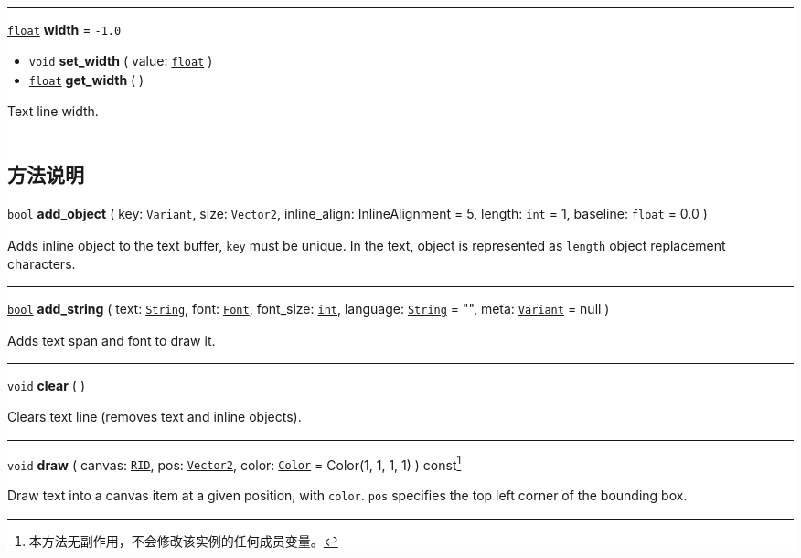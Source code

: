 

---

<div id="_class_textline_property_width"></div>

[`float`](class_float.md) **width** = ``-1.0`` <div id="class_textline_property_width"></div>

- `void` **set_width** ( value: [`float`](class_float.md) )
- [`float`](class_float.md) **get_width** ( )

Text line width.



---

## 方法说明

<div id="_class_textline_method_add_object"></div>

[`bool`](class_bool.md) **add_object** ( key: [`Variant`](class_variant.md), size: [`Vector2`](class_vector2.md), inline_align: [InlineAlignment](#enum_@globalscope_inlinealignment) = 5, length: [`int`](class_int.md) = 1, baseline: [`float`](class_float.md) = 0.0 )<div id="class_textline_method_add_object"></div>

Adds inline object to the text buffer, `key` must be unique. In the text, object is represented as `length` object replacement characters.



---

<div id="_class_textline_method_add_string"></div>

[`bool`](class_bool.md) **add_string** ( text: [`String`](class_string.md), font: [`Font`](class_font.md), font_size: [`int`](class_int.md), language: [`String`](class_string.md) = "", meta: [`Variant`](class_variant.md) = null )<div id="class_textline_method_add_string"></div>

Adds text span and font to draw it.



---

<div id="_class_textline_method_clear"></div>

`void` **clear** ( )<div id="class_textline_method_clear"></div>

Clears text line (removes text and inline objects).



---

<div id="_class_textline_method_draw"></div>

`void` **draw** ( canvas: [`RID`](class_rid.md), pos: [`Vector2`](class_vector2.md), color: [`Color`](class_color.md) = Color(1, 1, 1, 1) ) const[^const]<div id="class_textline_method_draw"></div>

Draw text into a canvas item at a given position, with `color`. `pos` specifies the top left corner of the bounding box.


[^virtual]: 本方法通常需要用户覆盖才能生效。
[^const]: 本方法无副作用，不会修改该实例的任何成员变量。
[^vararg]: 本方法除了能接受在此处描述的参数外，还能够继续接受任意数量的参数。
[^constructor]: 本方法用于构造某个类型。
[^static]: 调用本方法无需实例，可直接使用类名进行调用。
[^operator]: 本方法描述的是使用本类型作为左操作数的有效运算符。
[^bitfield]: 这个值是由下列位标志构成位掩码的整数。
[^void]: 无返回值。